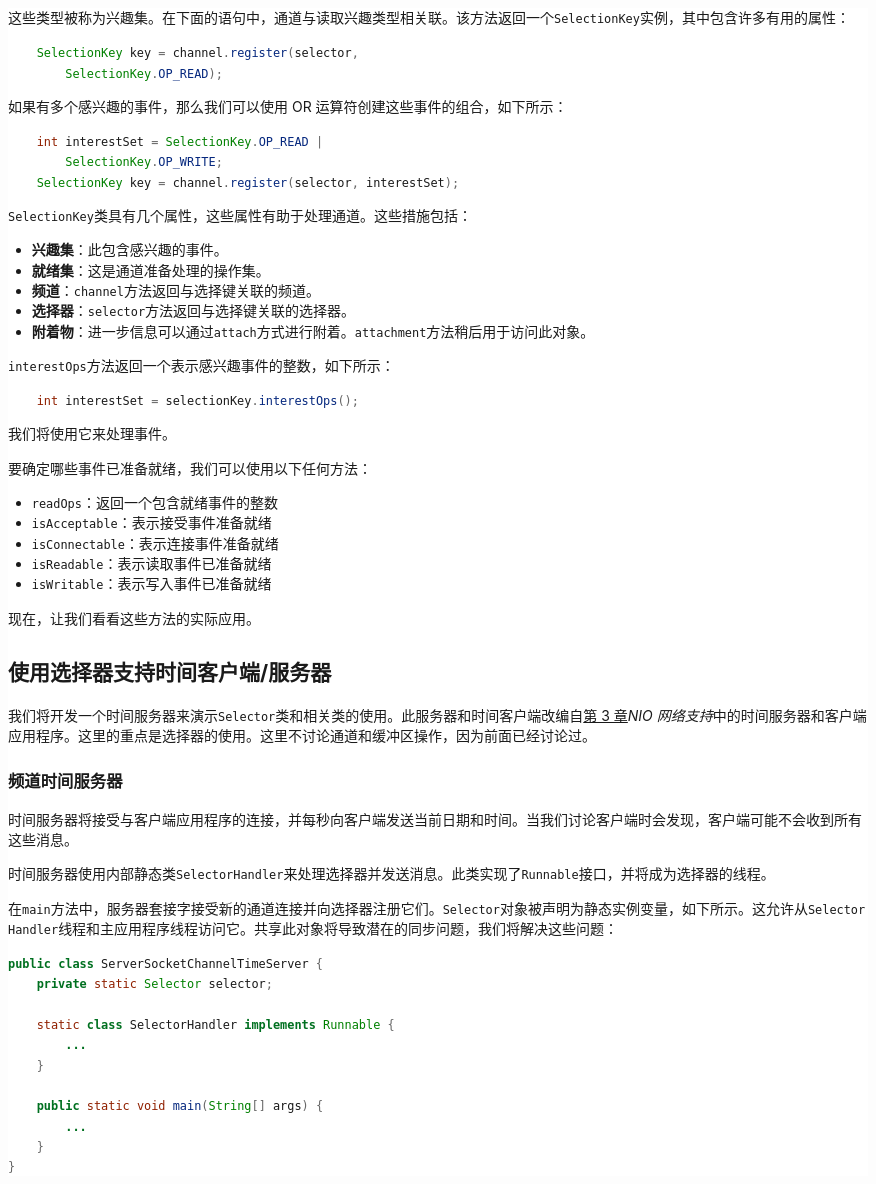 这些类型被称为兴趣集。在下面的语句中，通道与读取兴趣类型相关联。该方法返回一个`SelectionKey`实例，其中包含许多有用的属性：

```java
    SelectionKey key = channel.register(selector, 
        SelectionKey.OP_READ);
```

如果有多个感兴趣的事件，那么我们可以使用 OR 运算符创建这些事件的组合，如下所示：

```java
    int interestSet = SelectionKey.OP_READ | 
        SelectionKey.OP_WRITE;
    SelectionKey key = channel.register(selector, interestSet);
```

`SelectionKey`类具有几个属性，这些属性有助于处理通道。这些措施包括：

*   **兴趣集**：此包含感兴趣的事件。
*   **就绪集**：这是通道准备处理的操作集。
*   **频道**：`channel`方法返回与选择键关联的频道。
*   **选择器**：`selector`方法返回与选择键关联的选择器。
*   **附着物**：进一步信息可以通过`attach`方式进行附着。`attachment`方法稍后用于访问此对象。

`interestOps`方法返回一个表示感兴趣事件的整数，如下所示：

```java
    int interestSet = selectionKey.interestOps();
```

我们将使用它来处理事件。

要确定哪些事件已准备就绪，我们可以使用以下任何方法：

*   `readOps`：返回一个包含就绪事件的整数
*   `isAcceptable`：表示接受事件准备就绪
*   `isConnectable`：表示连接事件准备就绪
*   `isReadable`：表示读取事件已准备就绪
*   `isWritable`：表示写入事件已准备就绪

现在，让我们看看这些方法的实际应用。

## 使用选择器支持时间客户端/服务器

我们将开发一个时间服务器来演示`Selector`类和相关类的使用。此服务器和时间客户端改编自[第 3 章](3.html "Chapter 3. NIO Support for Networking")*NIO 网络支持*中的时间服务器和客户端应用程序。这里的重点是选择器的使用。这里不讨论通道和缓冲区操作，因为前面已经讨论过。

### 频道时间服务器

时间服务器将接受与客户端应用程序的连接，并每秒向客户端发送当前日期和时间。当我们讨论客户端时会发现，客户端可能不会收到所有这些消息。

时间服务器使用内部静态类`SelectorHandler`来处理选择器并发送消息。此类实现了`Runnable`接口，并将成为选择器的线程。

在`main`方法中，服务器套接字接受新的通道连接并向选择器注册它们。`Selector`对象被声明为静态实例变量，如下所示。这允许从`SelectorHandler`线程和主应用程序线程访问它。共享此对象将导致潜在的同步问题，我们将解决这些问题：

```java
public class ServerSocketChannelTimeServer {
    private static Selector selector;

    static class SelectorHandler implements Runnable {
        ...
    }

    public static void main(String[] args) {
        ...
    }
}
```
